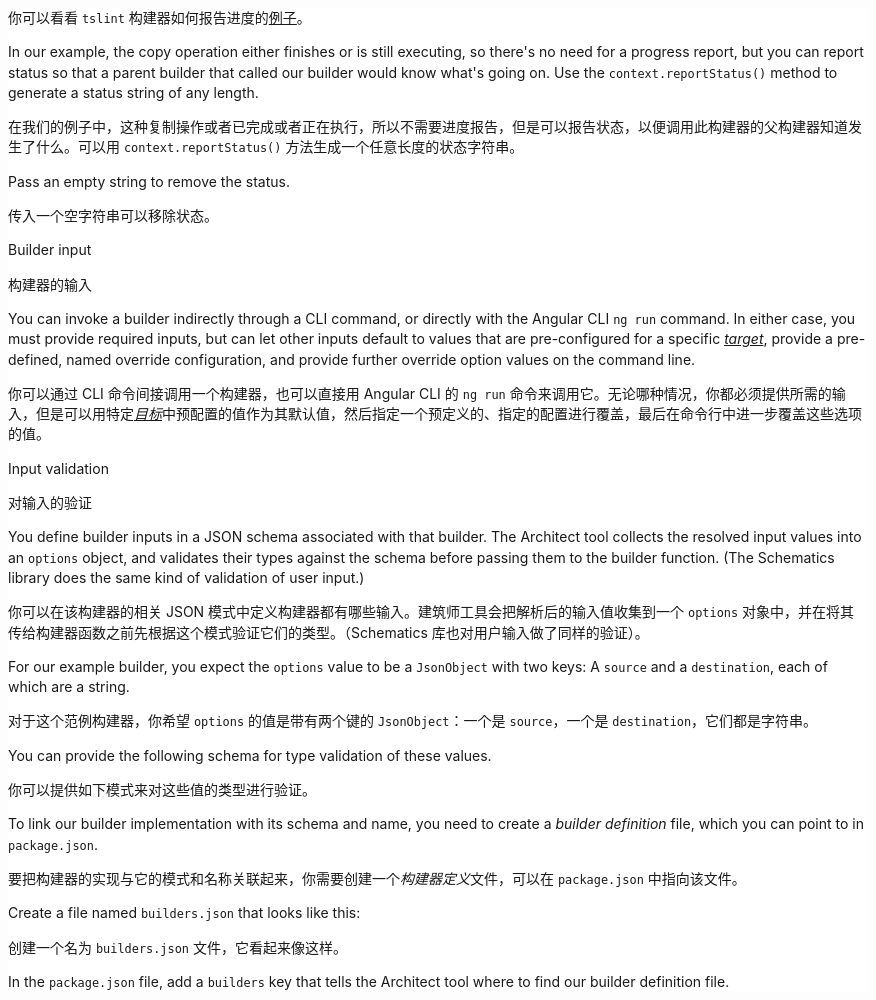 你可以看看 `tslint` 构建器如何报告进度的[例子](https://github.com/angular/angular-cli/blob/ba21c855c0c8b778005df01d4851b5a2176edc6f/packages/angular_devkit/build_angular/src/tslint/index.ts#L107)。

In our example, the copy operation either finishes or is still executing, so there's no need for a progress report, but you can report status so that a parent builder that called our builder would know what's going on.
Use the `context.reportStatus()` method to generate a status string of any length.

在我们的例子中，这种复制操作或者已完成或者正在执行，所以不需要进度报告，但是可以报告状态，以便调用此构建器的父构建器知道发生了什么。可以用 `context.reportStatus()` 方法生成一个任意长度的状态字符串。

Pass an empty string to remove the status.

传入一个空字符串可以移除状态。

Builder input

构建器的输入

You can invoke a builder indirectly through a CLI command, or directly with the Angular CLI `ng run` command.
In either case, you must provide required inputs, but can let other inputs default to values that are pre-configured for a specific [*target*](guide/glossary#target), provide a pre-defined, named override configuration, and provide further override option values on the command line.

你可以通过 CLI 命令间接调用一个构建器，也可以直接用 Angular CLI 的 `ng run` 命令来调用它。无论哪种情况，你都必须提供所需的输入，但是可以用特定[*目标*](guide/glossary#target)中预配置的值作为其默认值，然后指定一个预定义的、指定的配置进行覆盖，最后在命令行中进一步覆盖这些选项的值。

Input validation

对输入的验证

You define builder inputs in a JSON schema associated with that builder.
The Architect tool collects the resolved input values into an `options` object, and validates their types against the schema before passing them to the builder function.
\(The Schematics library does the same kind of validation of user input.\)

你可以在该构建器的相关 JSON 模式中定义构建器都有哪些输入。建筑师工具会把解析后的输入值收集到一个 `options` 对象中，并在将其传给构建器函数之前先根据这个模式验证它们的类型。（Schematics 库也对用户输入做了同样的验证）。

For our example builder, you expect the `options` value to be a `JsonObject` with two keys:
A `source` and a `destination`, each of which are a string.

对于这个范例构建器，你希望 `options` 的值是带有两个键的 `JsonObject`：一个是 `source`，一个是 `destination`，它们都是字符串。

You can provide the following schema for type validation of these values.

你可以提供如下模式来对这些值的类型进行验证。

To link our builder implementation with its schema and name, you need to create a *builder definition* file, which you can point to in `package.json`.

要把构建器的实现与它的模式和名称关联起来，你需要创建一个*构建器定义*文件，可以在 `package.json` 中指向该文件。

Create a file named `builders.json` that looks like this:

创建一个名为 `builders.json` 文件，它看起来像这样。

In the `package.json` file, add a `builders` key that tells the Architect tool where to find our builder definition file.
